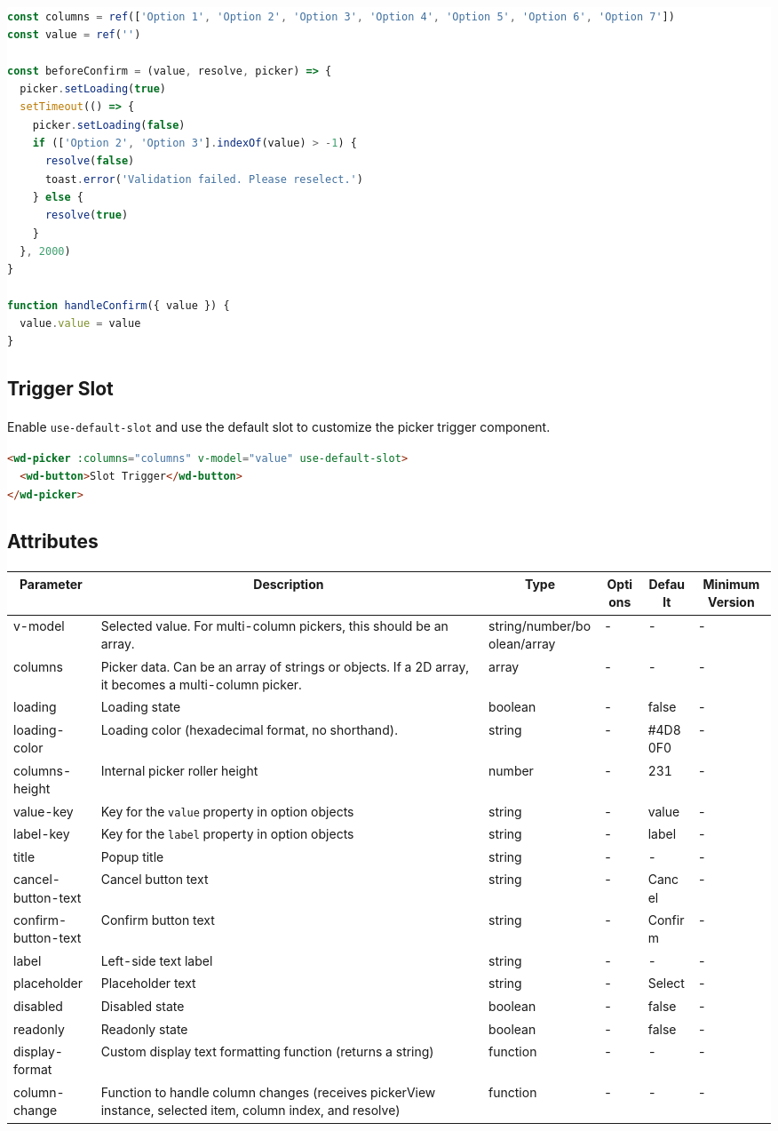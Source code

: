 ```typescript
const columns = ref(['Option 1', 'Option 2', 'Option 3', 'Option 4', 'Option 5', 'Option 6', 'Option 7'])
const value = ref('')

const beforeConfirm = (value, resolve, picker) => {
  picker.setLoading(true)
  setTimeout(() => {
    picker.setLoading(false)
    if (['Option 2', 'Option 3'].indexOf(value) > -1) {
      resolve(false)
      toast.error('Validation failed. Please reselect.')
    } else {
      resolve(true)
    }
  }, 2000)
}

function handleConfirm({ value }) {
  value.value = value
}
```

## Trigger Slot

Enable `use-default-slot` and use the default slot to customize the picker trigger component.

```html
<wd-picker :columns="columns" v-model="value" use-default-slot>
  <wd-button>Slot Trigger</wd-button>
</wd-picker>
```

## Attributes

| Parameter | Description | Type | Options | Default | Minimum Version |
|-----------|-------------|------|---------|---------|-----------------|
| v-model | Selected value. For multi-column pickers, this should be an array. | string/number/boolean/array | - | - | - |
| columns | Picker data. Can be an array of strings or objects. If a 2D array, it becomes a multi-column picker. | array | - | - | - |
| loading | Loading state | boolean | - | false | - |
| loading-color | Loading color (hexadecimal format, no shorthand). | string | - | #4D80F0 | - |
| columns-height | Internal picker roller height | number | - | 231 | - |
| value-key | Key for the `value` property in option objects | string | - | value | - |
| label-key | Key for the `label` property in option objects | string | - | label | - |
| title | Popup title | string | - | - | - |
| cancel-button-text | Cancel button text | string | - | Cancel | - |
| confirm-button-text | Confirm button text | string | - | Confirm | - |
| label | Left-side text label | string | - | - | - |
| placeholder | Placeholder text | string | - | Select | - |
| disabled | Disabled state | boolean | - | false | - |
| readonly | Readonly state | boolean | - | false | - |
| display-format | Custom display text formatting function (returns a string) | function | - | - | - |
| column-change | Function to handle column changes (receives pickerView instance, selected item, column index, and resolve) | function | - | - | - |